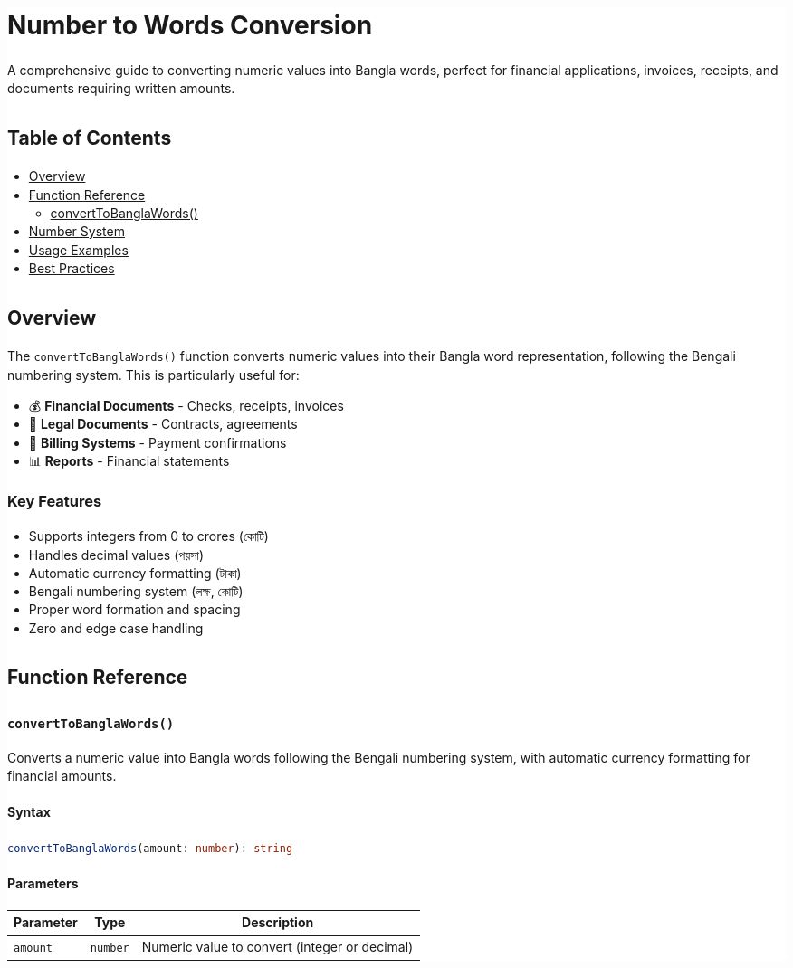 # Number to Words Conversion

A comprehensive guide to converting numeric values into Bangla words, perfect for financial applications, invoices, receipts, and documents requiring written amounts.

## Table of Contents

- [Overview](#overview)
- [Function Reference](#function-reference)
  - [convertToBanglaWords()](#converttobanglawords)
- [Number System](#number-system)
- [Usage Examples](#usage-examples)
- [Best Practices](#best-practices)

## Overview

The `convertToBanglaWords()` function converts numeric values into their Bangla word representation, following the Bengali numbering system. This is particularly useful for:

- 💰 **Financial Documents** - Checks, receipts, invoices
- 📄 **Legal Documents** - Contracts, agreements
- 🧾 **Billing Systems** - Payment confirmations
- 📊 **Reports** - Financial statements

### Key Features

- Supports integers from 0 to crores (কোটি)
- Handles decimal values (পয়সা)
- Automatic currency formatting (টাকা)
- Bengali numbering system (লক্ষ, কোটি)
- Proper word formation and spacing
- Zero and edge case handling

## Function Reference

### `convertToBanglaWords()`

Converts a numeric value into Bangla words following the Bengali numbering system, with automatic currency formatting for financial amounts.

#### **Syntax**

```ts
convertToBanglaWords(amount: number): string
```

#### **Parameters**

| Parameter | Type     | Description                                   |
| --------- | -------- | --------------------------------------------- |
| `amount`  | `number` | Numeric value to convert (integer or decimal) |

